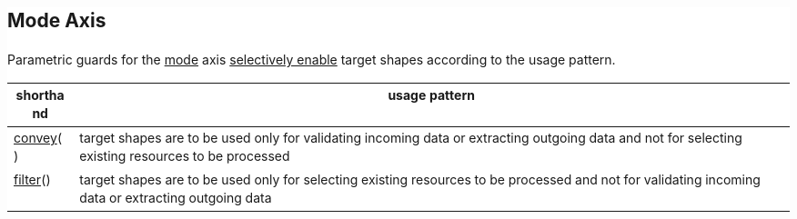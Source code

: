 ## Mode Axis

Parametric guards for the [mode](../javadocs/com/metreeca/json/Shape.html#Mode) axis [selectively enable](../javadocs/com/metreeca/json/Shape.html#mode-org.eclipse.rdf4j.model.Value-) target shapes according to the usage pattern.

| shorthand                                                    | usage pattern                                                |
| ------------------------------------------------------------ | ------------------------------------------------------------ |
| [convey](../javadocs/com/metreeca/json/Shape.html#convey-com.metreeca.json.Shape...-)() | target shapes are to be used only for validating incoming data or extracting outgoing data and not for selecting existing resources to be processed |
| [filter](../javadocs/com/metreeca/json/Shape.html#filter-com.metreeca.json.Shape...-)() | target shapes are to be used only for selecting existing resources to be processed and not for validating incoming data or extracting outgoing data |

